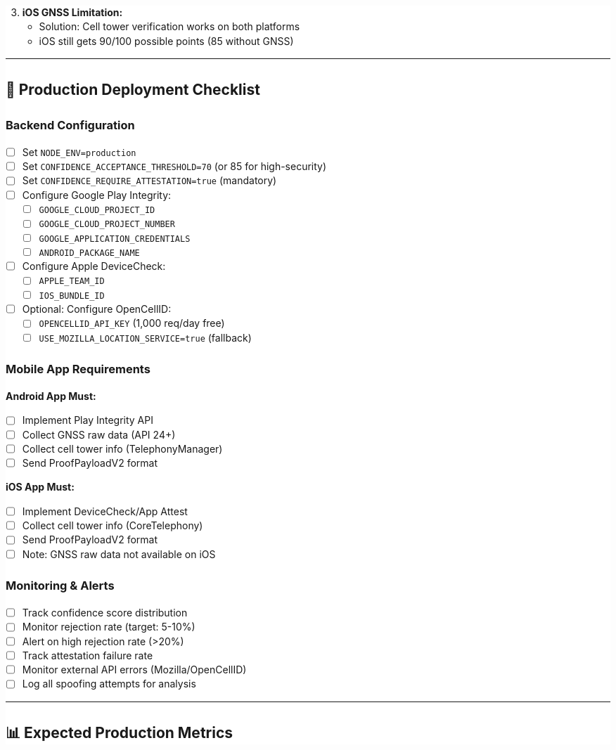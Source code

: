 3. **iOS GNSS Limitation:**
   - Solution: Cell tower verification works on both platforms
   - iOS still gets 90/100 possible points (85 without GNSS)

---

## 🚀 Production Deployment Checklist

### Backend Configuration

- [ ] Set `NODE_ENV=production`
- [ ] Set `CONFIDENCE_ACCEPTANCE_THRESHOLD=70` (or 85 for high-security)
- [ ] Set `CONFIDENCE_REQUIRE_ATTESTATION=true` (mandatory)
- [ ] Configure Google Play Integrity:
  - [ ] `GOOGLE_CLOUD_PROJECT_ID`
  - [ ] `GOOGLE_CLOUD_PROJECT_NUMBER`
  - [ ] `GOOGLE_APPLICATION_CREDENTIALS`
  - [ ] `ANDROID_PACKAGE_NAME`
- [ ] Configure Apple DeviceCheck:
  - [ ] `APPLE_TEAM_ID`
  - [ ] `IOS_BUNDLE_ID`
- [ ] Optional: Configure OpenCellID:
  - [ ] `OPENCELLID_API_KEY` (1,000 req/day free)
  - [ ] `USE_MOZILLA_LOCATION_SERVICE=true` (fallback)

### Mobile App Requirements

**Android App Must:**
- [ ] Implement Play Integrity API
- [ ] Collect GNSS raw data (API 24+)
- [ ] Collect cell tower info (TelephonyManager)
- [ ] Send ProofPayloadV2 format

**iOS App Must:**
- [ ] Implement DeviceCheck/App Attest
- [ ] Collect cell tower info (CoreTelephony)
- [ ] Send ProofPayloadV2 format
- [ ] Note: GNSS raw data not available on iOS

### Monitoring & Alerts

- [ ] Track confidence score distribution
- [ ] Monitor rejection rate (target: 5-10%)
- [ ] Alert on high rejection rate (>20%)
- [ ] Track attestation failure rate
- [ ] Monitor external API errors (Mozilla/OpenCellID)
- [ ] Log all spoofing attempts for analysis

---

## 📊 Expected Production Metrics
